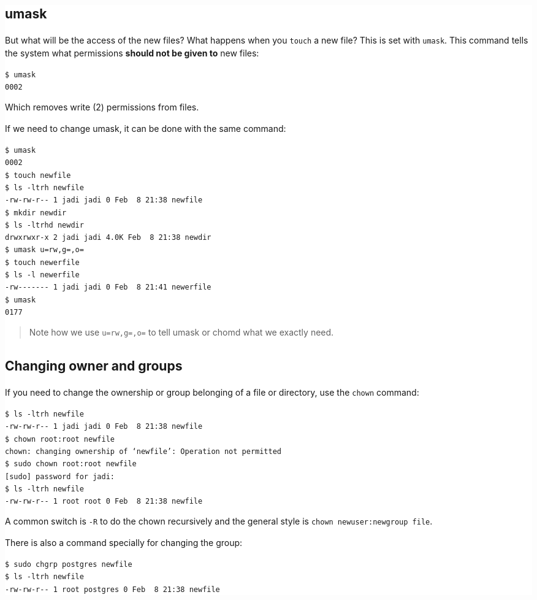 ## umask
But what will be the access of the new files? What happens when you `touch` a new file? This is set with `umask`. This command tells the system what permissions **should not be given to** new files:

````
$ umask
0002
````

Which removes write (2) permissions from files.

If we need to change umask, it can be done with the same command:

````
$ umask
0002
$ touch newfile
$ ls -ltrh newfile
-rw-rw-r-- 1 jadi jadi 0 Feb  8 21:38 newfile
$ mkdir newdir
$ ls -ltrhd newdir
drwxrwxr-x 2 jadi jadi 4.0K Feb  8 21:38 newdir
$ umask u=rw,g=,o=
$ touch newerfile
$ ls -l newerfile
-rw------- 1 jadi jadi 0 Feb  8 21:41 newerfile
$ umask
0177
````

> Note how we use `u=rw,g=,o=` to tell umask or chomd what we exactly need.

## Changing owner and groups
If you need to change the ownership or group belonging of a file or directory, use the `chown` command:

````
$ ls -ltrh newfile
-rw-rw-r-- 1 jadi jadi 0 Feb  8 21:38 newfile
$ chown root:root newfile
chown: changing ownership of ‘newfile’: Operation not permitted
$ sudo chown root:root newfile
[sudo] password for jadi:
$ ls -ltrh newfile
-rw-rw-r-- 1 root root 0 Feb  8 21:38 newfile
````

A common switch is `-R` to do the chown recursively and the general style is `chown newuser:newgroup file`.

There is also a command specially for changing the group:

````
$ sudo chgrp postgres newfile
$ ls -ltrh newfile
-rw-rw-r-- 1 root postgres 0 Feb  8 21:38 newfile
````
